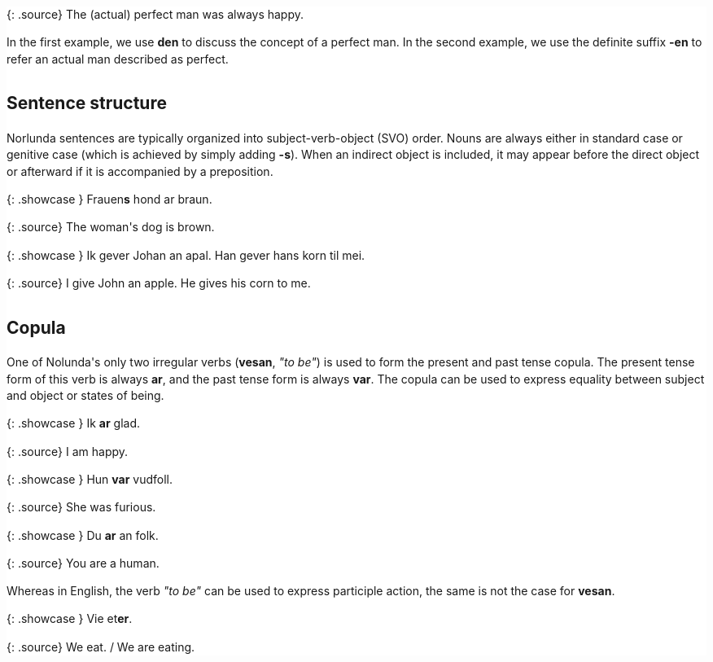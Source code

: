 {: .source}
The (actual) perfect man was always happy.

In the first example, we use **den** to discuss the concept of a perfect man. In the second example, we use the definite suffix **-en** to refer an actual man described as perfect.

## Sentence structure

Norlunda sentences are typically organized into subject-verb-object (SVO) order. Nouns are always either in standard case or genitive case (which is achieved by simply adding **-s**). When an indirect object is included, it may appear before the direct object or afterward if it is accompanied by a preposition.

{: .showcase }
Frauen**s** hond ar braun.

{: .source}
The woman's dog is brown. 

{: .showcase }
Ik gever Johan an apal. Han gever hans korn til mei.

{: .source}
I give John an apple. He gives his corn to me.

## Copula

One of Nolunda's only two irregular verbs (**vesan**, _"to be"_) is used to form the present and past tense copula. The present tense form of this verb is always **ar**, and the past tense form is always **var**. The copula can be used to express equality between subject and object or states of being.

{: .showcase }
Ik **ar** glad.

{: .source}
I am happy.

{: .showcase }
Hun **var** vudfoll.

{: .source}
She was furious.

{: .showcase }
Du **ar** an folk.

{: .source}
You are a human.

Whereas in English, the verb _"to be"_ can be used to express participle action, the same is not the case for **vesan**.

{: .showcase }
Vie et**er**.

{: .source}
We eat. / We are eating.
